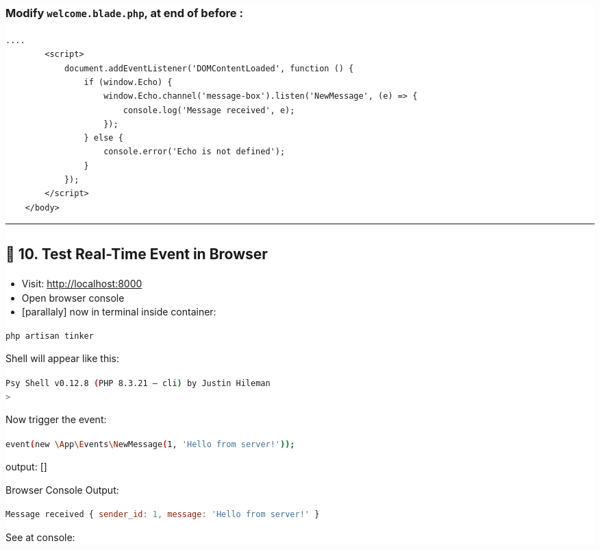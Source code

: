 ### Modify `welcome.blade.php`, at end of before </body>:
```blade
....
        <script>
            document.addEventListener('DOMContentLoaded', function () {
                if (window.Echo) {
                    window.Echo.channel('message-box').listen('NewMessage', (e) => {
                        console.log('Message received', e);
                    });
                } else {
                    console.error('Echo is not defined');
                }
            });
        </script>
    </body>
```

---

## 🧪 10. Test Real-Time Event in Browser

- Visit: [http://localhost:8000](http://localhost:8000)
- Open browser console
- [parallaly] now in terminal inside container:
```bash
php artisan tinker
```
Shell will appear like this:
```bash
Psy Shell v0.12.8 (PHP 8.3.21 — cli) by Justin Hileman
>
```
Now trigger the event:
```bash
event(new \App\Events\NewMessage(1, 'Hello from server!'));
```
output: []

Browser Console Output:
```js
Message received { sender_id: 1, message: 'Hello from server!' }
```
See at console: